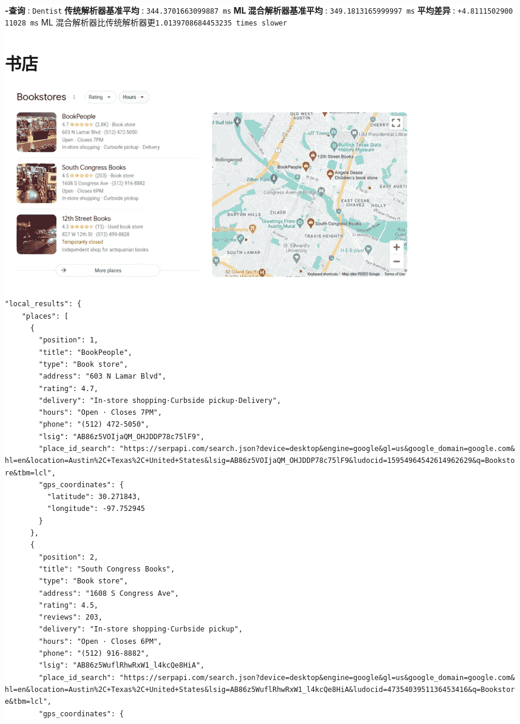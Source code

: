 **-查询** : `Dentist`
**传统解析器基准平均** : `344.3701663099887 ms`
**ML 混合解析器基准平均** : `349.1813165999997 ms`
**平均差异** : `+4.811150290011028 ms`
ML 混合解析器比传统解析器更`1.0139708684453235 times slower`

# 书店

![](img/1f586b32ef7142904a50faa11b0d07df.png)

```
"local_results": {
    "places": [
      {
        "position": 1,
        "title": "BookPeople",
        "type": "Book store",
        "address": "603 N Lamar Blvd",
        "rating": 4.7,
        "delivery": "In-store shopping·Curbside pickup·Delivery",
        "hours": "Open ⋅ Closes 7PM",
        "phone": "(512) 472-5050",
        "lsig": "AB86z5VOIjaQM_OHJDDP78c75lF9",
        "place_id_search": "https://serpapi.com/search.json?device=desktop&engine=google&gl=us&google_domain=google.com&hl=en&location=Austin%2C+Texas%2C+United+States&lsig=AB86z5VOIjaQM_OHJDDP78c75lF9&ludocid=15954964542614962629&q=Bookstore&tbm=lcl",
        "gps_coordinates": {
          "latitude": 30.271843,
          "longitude": -97.752945
        }
      },
      {
        "position": 2,
        "title": "South Congress Books",
        "type": "Book store",
        "address": "1608 S Congress Ave",
        "rating": 4.5,
        "reviews": 203,
        "delivery": "In-store shopping·Curbside pickup",
        "hours": "Open ⋅ Closes 6PM",
        "phone": "(512) 916-8882",
        "lsig": "AB86z5WuflRhwRxW1_l4kcQe8HiA",
        "place_id_search": "https://serpapi.com/search.json?device=desktop&engine=google&gl=us&google_domain=google.com&hl=en&location=Austin%2C+Texas%2C+United+States&lsig=AB86z5WuflRhwRxW1_l4kcQe8HiA&ludocid=4735403951136453416&q=Bookstore&tbm=lcl",
        "gps_coordinates": {
```